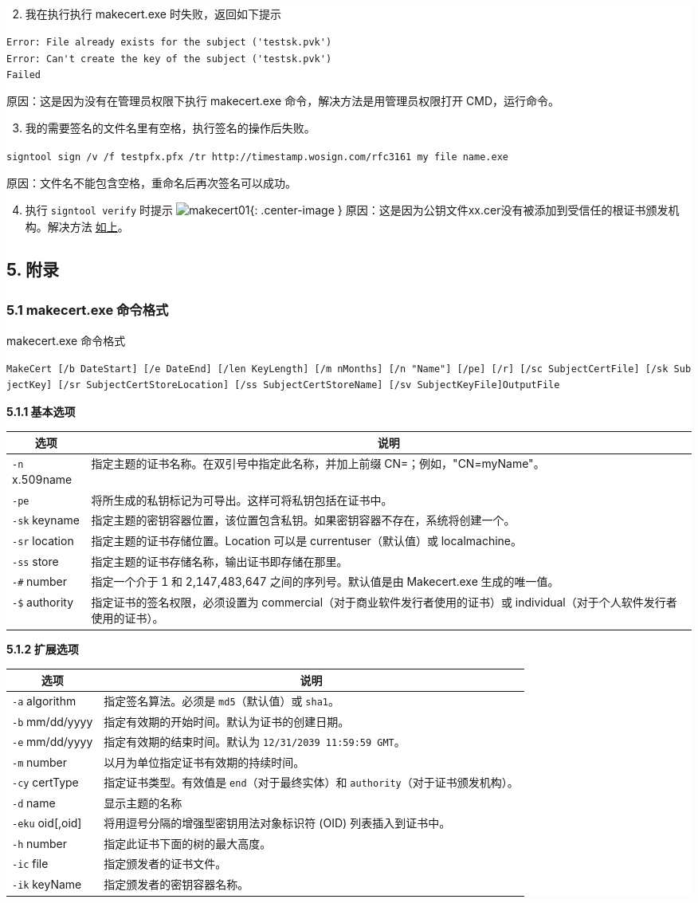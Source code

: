 2. 我在执行执行 makecert.exe 时失败，返回如下提示
```console
Error: File already exists for the subject ('testsk.pvk')
Error: Can't create the key of the subject ('testsk.pvk')
Failed
```
原因：这是因为没有在管理员权限下执行 makecert.exe 命令，解决方法是用管理员权限打开 CMD，运行命令。

3. 我的需要签名的文件名里有空格，执行签名的操作后失败。
```console
signtool sign /v /f testpfx.pfx /tr http://timestamp.wosign.com/rfc3161 my file name.exe
```
原因：文件名不能包含空格，重命名后再次签名可以成功。

4. 执行 `signtool verify` 时提示
![makecert01]({{site.baseurl}}/assets/image/others-make-sign-26.png){: .center-image }
原因：这是因为公钥文件xx.cer没有被添加到受信任的根证书颁发机构。解决方法 [如上](#15)。


## <span id ="14">5. 附录</span>
### <span id = "1">5.1 makecert.exe 命令格式</span>
makecert.exe 命令格式
```console
MakeCert [/b DateStart] [/e DateEnd] [/len KeyLength] [/m nMonths] [/n "Name"] [/pe] [/r] [/sc SubjectCertFile] [/sk SubjectKey] [/sr SubjectCertStoreLocation] [/ss SubjectCertStoreName] [/sv SubjectKeyFile]OutputFile
```

<span id="5.1.1">**5.1.1 基本选项**</span>     

|选项|说明|
|---|---|
|`-n` x.509name|指定主题的证书名称。在双引号中指定此名称，并加上前缀 CN=；例如，"CN=myName"。|
|`-pe`|将所生成的私钥标记为可导出。这样可将私钥包括在证书中。|
|`-sk` keyname|指定主题的密钥容器位置，该位置包含私钥。如果密钥容器不存在，系统将创建一个。|
|`-sr` location|指定主题的证书存储位置。Location 可以是 currentuser（默认值）或 localmachine。|
|`-ss` store|指定主题的证书存储名称，输出证书即存储在那里。|
|`-#` number|指定一个介于 1 和 2,147,483,647 之间的序列号。默认值是由 Makecert.exe 生成的唯一值。|
|`-$` authority|指定证书的签名权限，必须设置为 commercial（对于商业软件发行者使用的证书）或 individual（对于个人软件发行者使用的证书）。|

<span id="5.1.1">**5.1.2 扩展选项**</span>      

|选项|说明|
|---|---|
|`-a` algorithm|指定签名算法。必须是 `md5`（默认值）或 `sha1`。|
|`-b` mm/dd/yyyy|指定有效期的开始时间。默认为证书的创建日期。|
|`-e` mm/dd/yyyy|指定有效期的结束时间。默认为 `12/31/2039 11:59:59 GMT`。|
|`-m` number|以月为单位指定证书有效期的持续时间。|
|`-cy` certType|指定证书类型。有效值是 `end`（对于最终实体）和 `authority`（对于证书颁发机构）。|
|`-d` name|显示主题的名称|
|`-eku` oid[,oid]|将用逗号分隔的增强型密钥用法对象标识符 (OID) 列表插入到证书中。|
|`-h` number|指定此证书下面的树的最大高度。|
|`-ic` file|指定颁发者的证书文件。|
|`-ik` keyName|指定颁发者的密钥容器名称。|